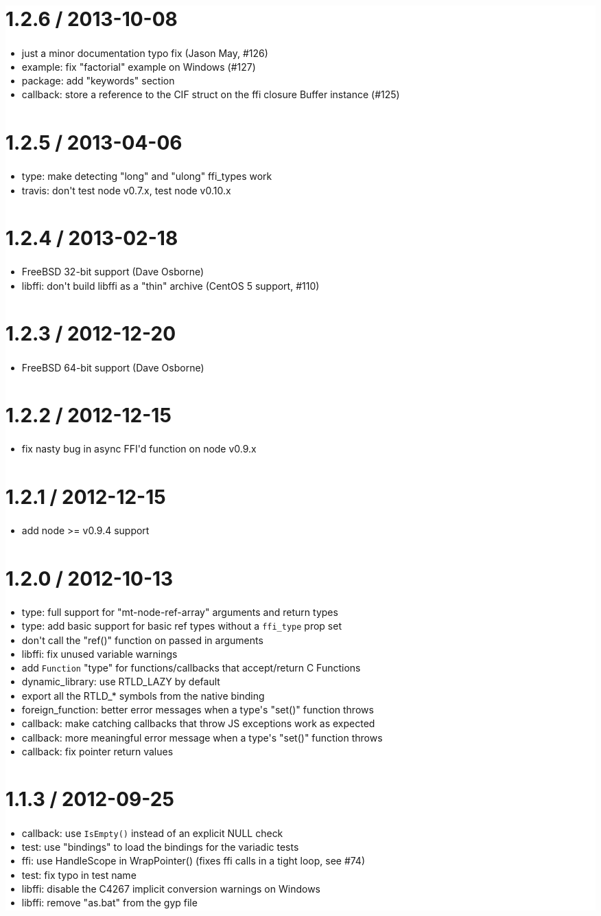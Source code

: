 1.2.6 / 2013-10-08
==================

  * just a minor documentation typo fix (Jason May, #126)
  * example: fix "factorial" example on Windows (#127)
  * package: add "keywords" section
  * callback: store a reference to the CIF struct on the ffi closure Buffer instance (#125)

1.2.5 / 2013-04-06
==================

  * type: make detecting "long" and "ulong" ffi_types work
  * travis: don't test node v0.7.x, test node v0.10.x

1.2.4 / 2013-02-18
==================

  * FreeBSD 32-bit support (Dave Osborne)
  * libffi: don't build libffi as a "thin" archive (CentOS 5 support, #110)

1.2.3 / 2012-12-20
==================

  * FreeBSD 64-bit support (Dave Osborne)

1.2.2 / 2012-12-15
==================

  * fix nasty bug in async FFI'd function on node v0.9.x

1.2.1 / 2012-12-15
==================

  * add node >= v0.9.4 support

1.2.0 / 2012-10-13
==================

  * type: full support for "mt-node-ref-array" arguments and return types
  * type: add basic support for basic ref types without a `ffi_type` prop set
  * don't call the "ref()" function on passed in arguments
  * libffi: fix unused variable warnings
  * add `Function` "type" for functions/callbacks that accept/return C Functions
  * dynamic_library: use RTLD_LAZY by default
  * export all the RTLD_* symbols from the native binding
  * foreign_function: better error messages when a type's "set()" function throws
  * callback: make catching callbacks that throw JS exceptions work as expected
  * callback: more meaningful error message when a type's "set()" function throws
  * callback: fix pointer return values

1.1.3 / 2012-09-25
==================

  * callback: use `IsEmpty()` instead of an explicit NULL check
  * test: use "bindings" to load the bindings for the variadic tests
  * ffi: use HandleScope in WrapPointer() (fixes ffi calls in a tight loop, see #74)
  * test: fix typo in test name
  * libffi: disable the C4267 implicit conversion warnings on Windows
  * libffi: remove "as.bat" from the gyp file
